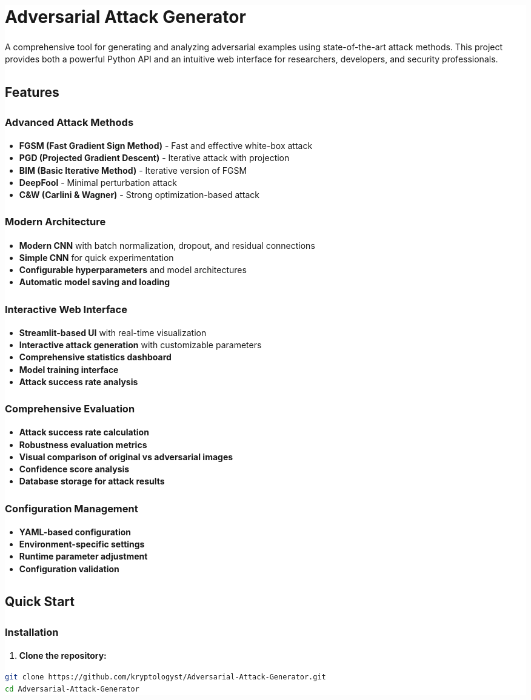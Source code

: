 # Adversarial Attack Generator

A comprehensive tool for generating and analyzing adversarial examples using state-of-the-art attack methods. This project provides both a powerful Python API and an intuitive web interface for researchers, developers, and security professionals.

## Features

### Advanced Attack Methods
- **FGSM (Fast Gradient Sign Method)** - Fast and effective white-box attack
- **PGD (Projected Gradient Descent)** - Iterative attack with projection
- **BIM (Basic Iterative Method)** - Iterative version of FGSM
- **DeepFool** - Minimal perturbation attack
- **C&W (Carlini & Wagner)** - Strong optimization-based attack

### Modern Architecture
- **Modern CNN** with batch normalization, dropout, and residual connections
- **Simple CNN** for quick experimentation
- **Configurable hyperparameters** and model architectures
- **Automatic model saving and loading**

### Interactive Web Interface
- **Streamlit-based UI** with real-time visualization
- **Interactive attack generation** with customizable parameters
- **Comprehensive statistics dashboard**
- **Model training interface**
- **Attack success rate analysis**

### Comprehensive Evaluation
- **Attack success rate calculation**
- **Robustness evaluation metrics**
- **Visual comparison of original vs adversarial images**
- **Confidence score analysis**
- **Database storage for attack results**

### Configuration Management
- **YAML-based configuration**
- **Environment-specific settings**
- **Runtime parameter adjustment**
- **Configuration validation**

## Quick Start

### Installation

1. **Clone the repository:**
```bash
git clone https://github.com/kryptologyst/Adversarial-Attack-Generator.git
cd Adversarial-Attack-Generator
```
